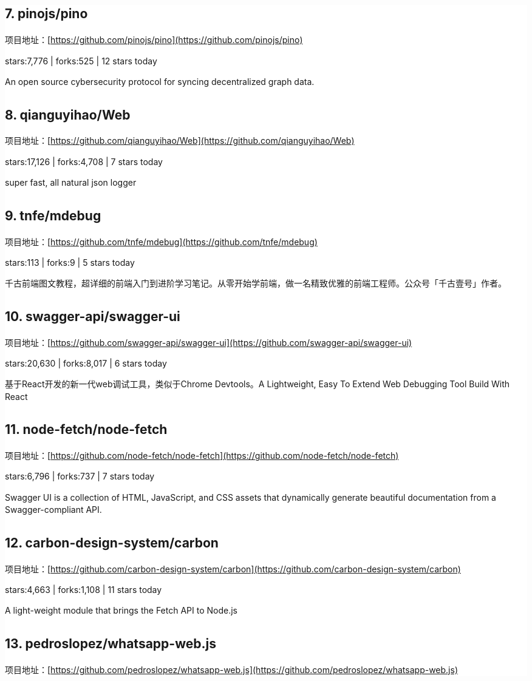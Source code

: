 ## 7. pinojs/pino 

项目地址：[https://github.com/pinojs/pino](https://github.com/pinojs/pino)

stars:7,776 | forks:525 | 12 stars today 

An open source cybersecurity protocol for syncing decentralized graph data.

## 8. qianguyihao/Web 

项目地址：[https://github.com/qianguyihao/Web](https://github.com/qianguyihao/Web)

stars:17,126 | forks:4,708 | 7 stars today 

 super fast, all natural json logger 

## 9. tnfe/mdebug 

项目地址：[https://github.com/tnfe/mdebug](https://github.com/tnfe/mdebug)

stars:113 | forks:9 | 5 stars today 

千古前端图文教程，超详细的前端入门到进阶学习笔记。从零开始学前端，做一名精致优雅的前端工程师。公众号「千古壹号」作者。

## 10. swagger-api/swagger-ui 

项目地址：[https://github.com/swagger-api/swagger-ui](https://github.com/swagger-api/swagger-ui)

stars:20,630 | forks:8,017 | 6 stars today 

基于React开发的新一代web调试工具，类似于Chrome Devtools。A Lightweight, Easy To Extend Web Debugging Tool Build With React

## 11. node-fetch/node-fetch 

项目地址：[https://github.com/node-fetch/node-fetch](https://github.com/node-fetch/node-fetch)

stars:6,796 | forks:737 | 7 stars today 

Swagger UI is a collection of HTML, JavaScript, and CSS assets that dynamically generate beautiful documentation from a Swagger-compliant API.

## 12. carbon-design-system/carbon 

项目地址：[https://github.com/carbon-design-system/carbon](https://github.com/carbon-design-system/carbon)

stars:4,663 | forks:1,108 | 11 stars today 

A light-weight module that brings the Fetch API to Node.js

## 13. pedroslopez/whatsapp-web.js 

项目地址：[https://github.com/pedroslopez/whatsapp-web.js](https://github.com/pedroslopez/whatsapp-web.js)
